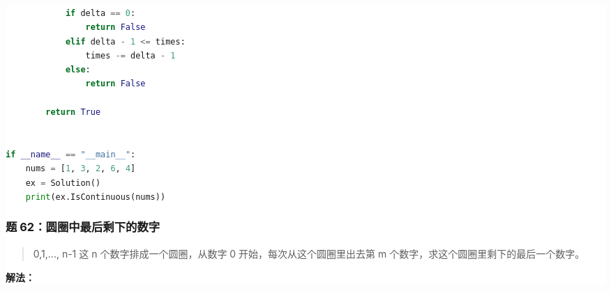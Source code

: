 ```python
            if delta == 0:
                return False
            elif delta - 1 <= times:
                times -= delta - 1
            else:
                return False

        return True


if __name__ == "__main__":
    nums = [1, 3, 2, 6, 4]
    ex = Solution()
    print(ex.IsContinuous(nums))
```

### 题 62：圆圈中最后剩下的数字
> 0,1,..., n-1 这 n 个数字排成一个圆圈，从数字 0 开始，每次从这个圆圈里出去第 m 个数字，求这个圆圈里剩下的最后一个数字。

**解法：**